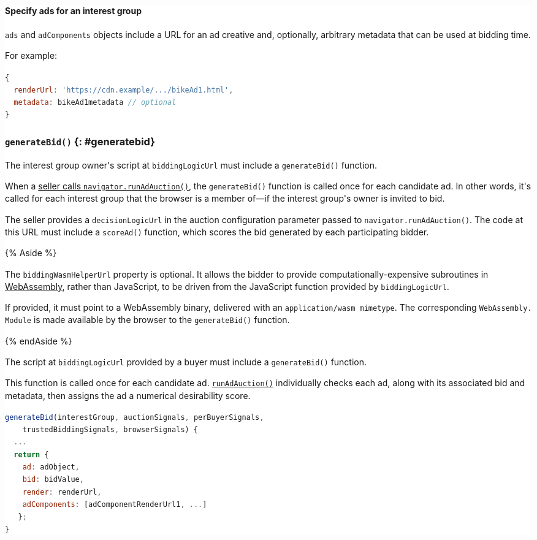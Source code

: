 #### Specify ads for an interest group

`ads` and `adComponents` objects include a URL for an ad creative and, optionally, arbitrary metadata that can be used at bidding time.

For example:

```javascript
{
  renderUrl: 'https://cdn.example/.../bikeAd1.html',
  metadata: bikeAd1metadata // optional
}
```

### `generateBid()` {: #generatebid}

The interest group owner's script at `biddingLogicUrl` must
include a `generateBid()` function.

When a [seller calls `navigator.runAdAuction()`](/docs/privacy-sandbox/fledge-api/ad-auction),
the `generateBid()` function is called once for each candidate ad. In other
words, it's called for each interest group that the browser is a member
of&mdash;if the interest group's owner is invited to bid. 

The seller provides a `decisionLogicUrl` in the auction
configuration parameter passed to `navigator.runAdAuction()`. The code at this
URL must include a `scoreAd()` function, which scores the bid generated by each participating bidder.

{% Aside %}

The `biddingWasmHelperUrl` property is optional. It allows the bidder to
provide computationally-expensive subroutines in
[WebAssembly](https://developer.mozilla.org/docs/WebAssembly),
rather than JavaScript, to be driven from the JavaScript function provided by
`biddingLogicUrl`.

If provided, it must point to a WebAssembly binary,
delivered with an `application/wasm mimetype`. The corresponding
`WebAssembly.Module` is made available by the browser to the `generateBid()`
function.

{% endAside %}

The script at `biddingLogicUrl` provided by a buyer must include a `generateBid()` function.

This function is called once for each candidate ad.
[`runAdAuction()`](/docs/privacy-sandbox/fledge-api/ad-auction/)
individually checks each ad, along with its associated bid and metadata, then
assigns the ad a numerical desirability score.

```javascript
generateBid(interestGroup, auctionSignals, perBuyerSignals,
    trustedBiddingSignals, browserSignals) {
  ...
  return {
    ad: adObject,
    bid: bidValue,
    render: renderUrl,
    adComponents: [adComponentRenderUrl1, ...]
   };
}
```
